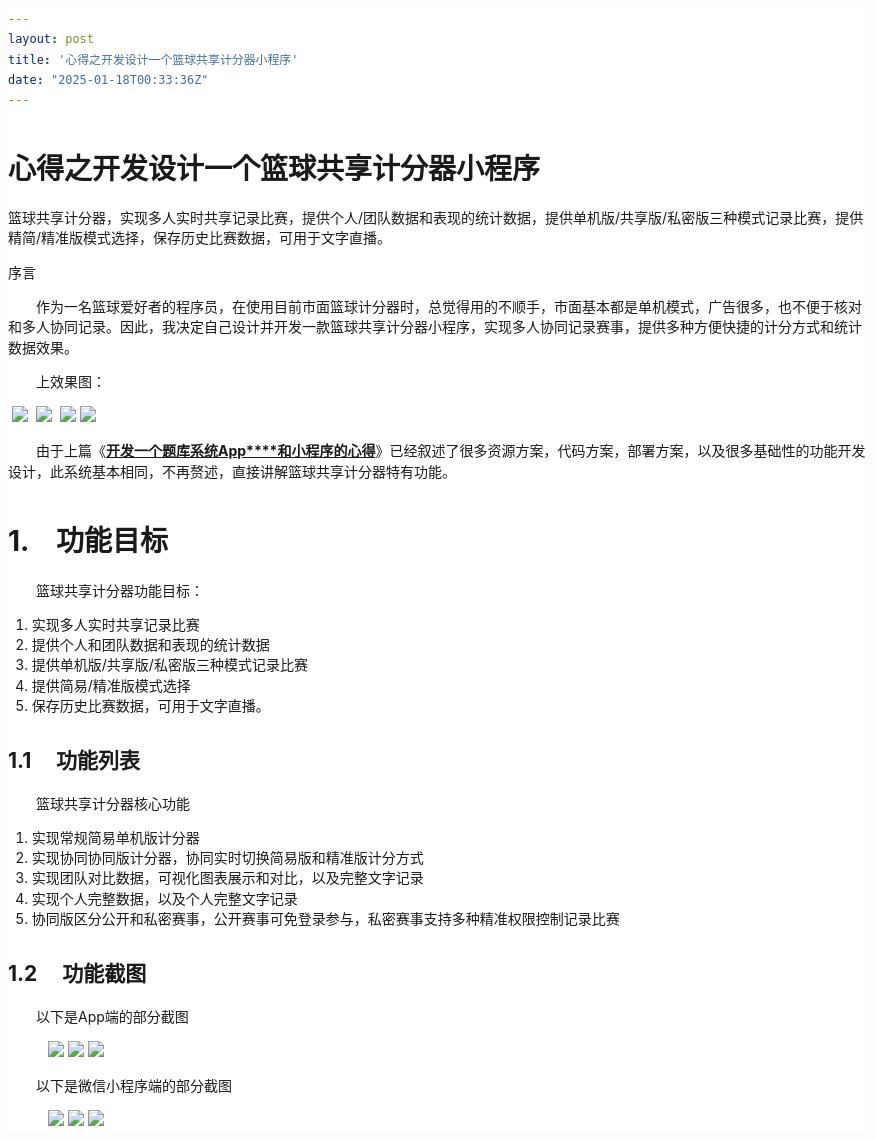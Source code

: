 ```yaml
---
layout: post
title: '心得之开发设计一个篮球共享计分器小程序'
date: "2025-01-18T00:33:36Z"
---
```

心得之开发设计一个篮球共享计分器小程序
===================

篮球共享计分器，实现多人实时共享记录比赛，提供个人/团队数据和表现的统计数据，提供单机版/共享版/私密版三种模式记录比赛，提供精简/精准版模式选择，保存历史比赛数据，可用于文字直播。

序言

　　作为一名篮球爱好者的程序员，在使用目前市面篮球计分器时，总觉得用的不顺手，市面基本都是单机模式，广告很多，也不便于核对和多人协同记录。因此，我决定自己设计并开发一款篮球共享计分器小程序，实现多人协同记录赛事，提供多种方便快捷的计分方式和统计数据效果。

　　上效果图：

 ![](https://img2024.cnblogs.com/blog/1094982/202501/1094982-20250116155953203-993259001.png)  ![](https://img2024.cnblogs.com/blog/1094982/202501/1094982-20250116155953367-1906808811.png)  ![](https://img2024.cnblogs.com/blog/1094982/202501/1094982-20250116155953142-779564195.png) ![](https://img2024.cnblogs.com/blog/1094982/202501/1094982-20250116155953296-484793835.png)

　　由于上篇《[**开发一个题库系统App****和小程序的心得**](https://www.cnblogs.com/Vrapile/p/18283068)》已经叙述了很多资源方案，代码方案，部署方案，以及很多基础性的功能开发设计，此系统基本相同，不再赘述，直接讲解篮球共享计分器特有功能。

1.    功能目标
==========

　　篮球共享计分器功能目标：

1.  实现多人实时共享记录比赛
2.  提供个人和团队数据和表现的统计数据
3.  提供单机版/共享版/私密版三种模式记录比赛
4.  提供简易/精准版模式选择
5.  保存历史比赛数据，可用于文字直播。

1.1     功能列表
------------

　　篮球共享计分器核心功能

1.  实现常规简易单机版计分器
2.  实现协同协同版计分器，协同实时切换简易版和精准版计分方式
3.  实现团队对比数据，可视化图表展示和对比，以及完整文字记录
4.  实现个人完整数据，以及个人完整文字记录
5.  协同版区分公开和私密赛事，公开赛事可免登录参与，私密赛事支持多种精准权限控制记录比赛

1.2     功能截图
------------

　　以下是App端的部分截图

   　　![](https://img2024.cnblogs.com/blog/1094982/202501/1094982-20250116155953361-1993972746.png) ![](https://img2024.cnblogs.com/blog/1094982/202501/1094982-20250116155953272-1267543344.png) ![](https://img2024.cnblogs.com/blog/1094982/202501/1094982-20250116155953358-1697700233.png)

　　以下是微信小程序端的部分截图

   　　![](https://img2024.cnblogs.com/blog/1094982/202501/1094982-20250116155953165-852196172.png) ![](https://img2024.cnblogs.com/blog/1094982/202501/1094982-20250116155953149-1192538986.png) ![](https://img2024.cnblogs.com/blog/1094982/202501/1094982-20250116155953341-2079603039.png)
